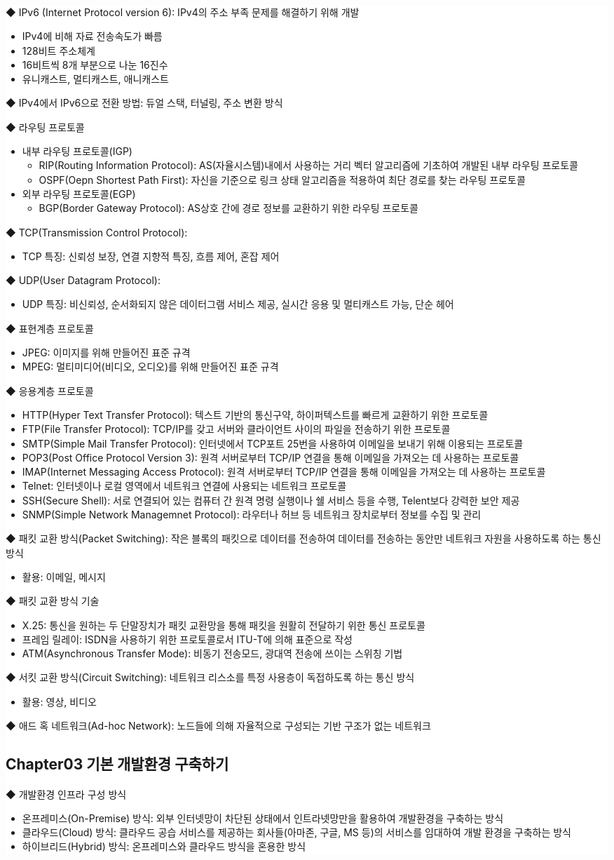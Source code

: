 ◆ IPv6 (Internet Protocol version 6): IPv4의 주소 부족 문제를 해결하기 위해 개발

- IPv4에 비해 자료 전송속도가 빠름
- 128비트 주소체계
- 16비트씩 8개 부분으로 나눈 16진수
- 유니캐스트, 멀티캐스트, 애니캐스트

◆ IPv4에서 IPv6으로 전환 방법: 듀얼 스택, 터널링, 주소 변환 방식

◆ 라우팅 프로토콜

- 내부 라우팅 프로토콜(IGP)
  - RIP(Routing Information Protocol): AS(자율시스템)내에서 사용하는 거리 벡터 알고리즘에 기초하여 개발된 내부 라우팅 프로토콜
  - OSPF(Oepn Shortest Path First): 자신을 기준으로 링크 상태 알고리즘을 적용하여 최단 경로를 찾는 라우팅 프로토콜
- 외부 라우팅 프로토콜(EGP)
  - BGP(Border Gateway Protocol): AS상호 간에 경로 정보를 교환하기 위한 라우팅 프로토콜

◆ TCP(Transmission Control Protocol):

- TCP 특징: 신뢰성 보장, 연결 지향적 특징, 흐름 제어, 혼잡 제어

◆ UDP(User Datagram Protocol):

- UDP 특징: 비신뢰성, 순서화되지 않은 데이터그램 서비스 제공, 실시간 응용 및 멀티캐스트 가능, 단순 헤어

◆ 표현계층 프로토콜

- JPEG: 이미지를 위해 만들어진 표준 규격
- MPEG: 멀티미디어(비디오, 오디오)를 위해 만들어진 표준 규격

◆ 응용계층 프로토콜

- HTTP(Hyper Text Transfer Protocol): 텍스트 기반의 통신구약, 하이퍼텍스트를 빠르게 교환하기 위한 프로토콜
- FTP(File Transfer Protocol): TCP/IP를 갖고 서버와 클라이언트 사이의 파일을 전송하기 위한 프로토콜
- SMTP(Simple Mail Transfer Protocol): 인터넷에서 TCP포트 25번을 사용하여 이메일을 보내기 위해 이용되는 프로토콜
- POP3(Post Office Protocol Version 3): 원격 서버로부터 TCP/IP 연결을 통해 이메일을 가져오는 데 사용하는 프로토콜
- IMAP(Internet Messaging Access Protocol): 원격 서버로부터 TCP/IP 연결을 통해 이메일을 가져오는 데 사용하는 프로토콜
- Telnet: 인터넷이나 로컬 영역에서 네트워크 연결에 사용되는 네트워크 프로토콜
- SSH(Secure Shell): 서로 연결되어 있는 컴퓨터 간 원격 명령 실행이나 쉘 서비스 등을 수행, Telent보다 강력한 보안 제공
- SNMP(Simple Network Managemnet Protocol): 라우터나 허브 등 네트워크 장치로부터 정보를 수집 및 관리

◆ 패킷 교환 방식(Packet Switching): 작은 블록의 패킷으로 데이터를 전송하여 데이터를 전송하는 동안만 네트워크 자원을 사용하도록 하는 통신 방식

- 활용: 이메일, 메시지

◆ 패킷 교환 방식 기술

- X.25: 통신을 원하는 두 단말장치가 패킷 교환망을 통해 패킷을 원활히 전달하기 위한 통신 프로토콜
- 프레임 릴레이: ISDN을 사용하기 위한 프로토콜로서 ITU-T에 의해 표준으로 작성
- ATM(Asynchronous Transfer Mode): 비동기 전송모드, 광대역 전송에 쓰이는 스위칭 기법

◆ 서킷 교환 방식(Circuit Switching): 네트워크 리스소를 특정 사용층이 독접하도록 하는 통신 방식

- 활용: 영상, 비디오

◆ 애드 혹 네트워크(Ad-hoc Network): 노드들에 의해 자율적으로 구성되는 기반 구조가 없는 네트워크

## Chapter03 기본 개발환경 구축하기 

◆ 개발환경 인프라 구성 방식

- 온프레미스(On-Premise) 방식: 외부 인터넷망이 차단된 상태에서 인트라넷망만을 활용하여 개발환경을 구축하는 방식
- 클라우드(Cloud) 방식: 클라우드 공습 서비스를 제공하는 회사들(아마존, 구글, MS 등)의 서비스를 임대하여 개발 환경을 구축하는 방식
- 하이브리드(Hybrid) 방식: 온프레미스와 클라우드 방식을 혼용한 방식